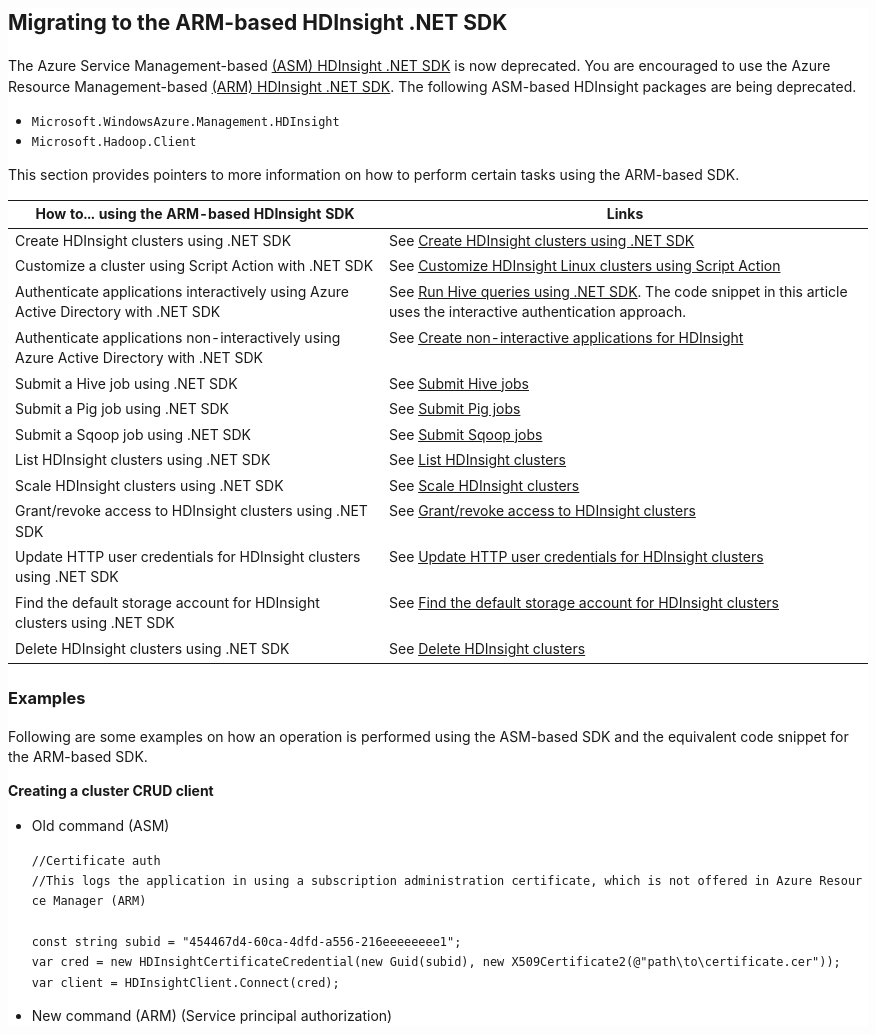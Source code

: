 ## Migrating to the ARM-based HDInsight .NET SDK
The Azure Service Management-based [(ASM) HDInsight .NET SDK](https://msdn.microsoft.com/zh-cn/library/azure/mt416619.aspx) is now deprecated. You are encouraged to use the Azure Resource Management-based [(ARM) HDInsight .NET SDK](https://msdn.microsoft.com/zh-cn/library/azure/mt271028.aspx). The following ASM-based HDInsight packages are being deprecated.

* `Microsoft.WindowsAzure.Management.HDInsight`
* `Microsoft.Hadoop.Client`

This section provides pointers to more information on how to perform certain tasks using the ARM-based SDK.

| How to... using the ARM-based HDInsight SDK | Links |
| --- | --- |
| Create HDInsight clusters using .NET SDK |See [Create HDInsight clusters using .NET SDK](./hdinsight-hadoop-create-linux-clusters-dotnet-sdk.md) |
| Customize a cluster using Script Action with .NET SDK |See [Customize HDInsight Linux clusters using Script Action](./hdinsight-hadoop-create-linux-clusters-dotnet-sdk.md#use-script-action) |
| Authenticate applications interactively using Azure Active Directory with .NET SDK |See [Run Hive queries using .NET SDK](./hdinsight-hadoop-use-hive-dotnet-sdk.md). The code snippet in this article uses the interactive authentication approach. |
| Authenticate applications non-interactively using Azure Active Directory with .NET SDK |See [Create non-interactive applications for HDInsight](./hdinsight-create-non-interactive-authentication-dotnet-applications.md) |
| Submit a Hive job using .NET SDK |See [Submit Hive jobs](./hdinsight-hadoop-use-hive-dotnet-sdk.md) |
| Submit a Pig job using .NET SDK |See [Submit Pig jobs](./hdinsight-hadoop-use-pig-dotnet-sdk.md) |
| Submit a Sqoop job using .NET SDK |See [Submit Sqoop jobs](./hdinsight-hadoop-use-sqoop-dotnet-sdk.md) |
| List HDInsight clusters using .NET SDK |See [List HDInsight clusters](./hdinsight-administer-use-dotnet-sdk.md#list-clusters) |
| Scale HDInsight clusters using .NET SDK |See [Scale HDInsight clusters](./hdinsight-administer-use-dotnet-sdk.md#scale-clusters) |
| Grant/revoke access to HDInsight clusters using .NET SDK |See [Grant/revoke access to HDInsight clusters](./hdinsight-administer-use-dotnet-sdk.md#grantrevoke-access) |
| Update HTTP user credentials for HDInsight clusters using .NET SDK |See [Update HTTP user credentials for HDInsight clusters](./hdinsight-administer-use-dotnet-sdk.md#update-http-user-credentials) |
| Find the default storage account for HDInsight clusters using .NET SDK |See [Find the default storage account for HDInsight clusters](./hdinsight-administer-use-dotnet-sdk.md#find-the-default-storage-account) |
| Delete HDInsight clusters using .NET SDK |See [Delete HDInsight clusters](./hdinsight-administer-use-dotnet-sdk.md#delete-clusters) |

### Examples
Following are some examples on how an operation is performed using the ASM-based SDK and the equivalent code snippet for the ARM-based SDK.

**Creating a cluster CRUD client**

* Old command (ASM)

    ```
    //Certificate auth
    //This logs the application in using a subscription administration certificate, which is not offered in Azure Resource Manager (ARM)

    const string subid = "454467d4-60ca-4dfd-a556-216eeeeeeee1";
    var cred = new HDInsightCertificateCredential(new Guid(subid), new X509Certificate2(@"path\to\certificate.cer"));
    var client = HDInsightClient.Connect(cred);
    ```
* New command (ARM) (Service principal authorization)
